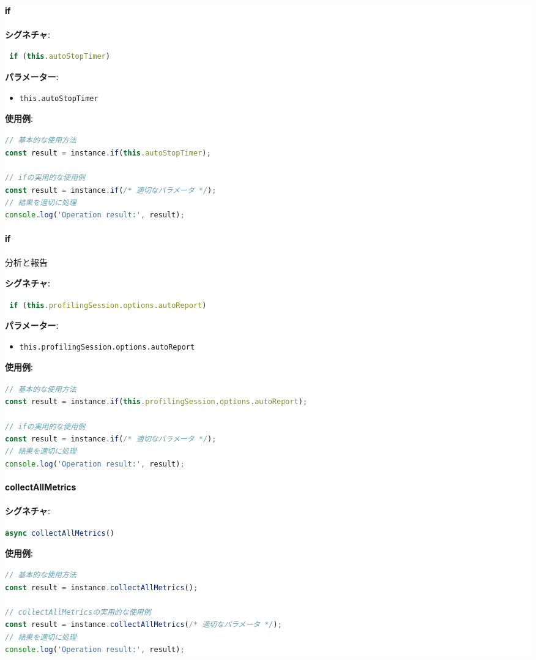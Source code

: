 #### if

**シグネチャ**:
```javascript
 if (this.autoStopTimer)
```

**パラメーター**:
- `this.autoStopTimer`

**使用例**:
```javascript
// 基本的な使用方法
const result = instance.if(this.autoStopTimer);

// ifの実用的な使用例
const result = instance.if(/* 適切なパラメータ */);
// 結果を適切に処理
console.log('Operation result:', result);
```

#### if

分析と報告

**シグネチャ**:
```javascript
 if (this.profilingSession.options.autoReport)
```

**パラメーター**:
- `this.profilingSession.options.autoReport`

**使用例**:
```javascript
// 基本的な使用方法
const result = instance.if(this.profilingSession.options.autoReport);

// ifの実用的な使用例
const result = instance.if(/* 適切なパラメータ */);
// 結果を適切に処理
console.log('Operation result:', result);
```

#### collectAllMetrics

**シグネチャ**:
```javascript
async collectAllMetrics()
```

**使用例**:
```javascript
// 基本的な使用方法
const result = instance.collectAllMetrics();

// collectAllMetricsの実用的な使用例
const result = instance.collectAllMetrics(/* 適切なパラメータ */);
// 結果を適切に処理
console.log('Operation result:', result);
```
